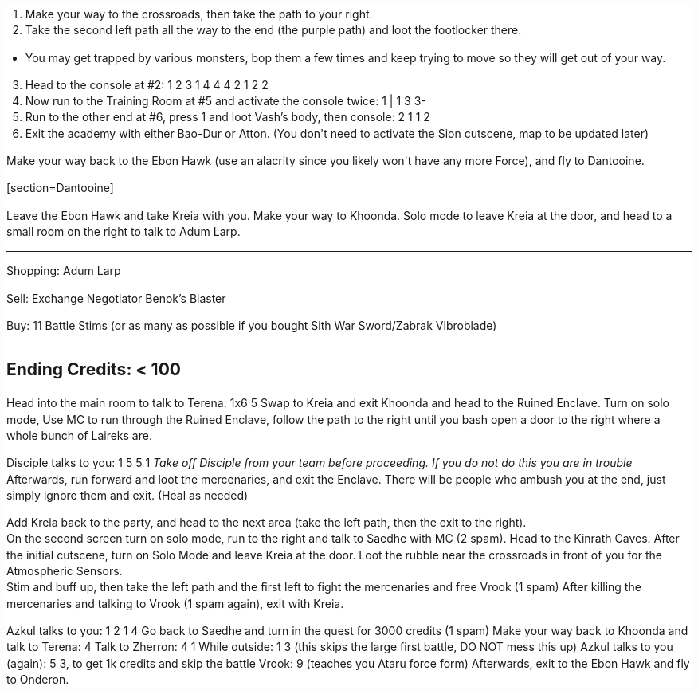 1. Make your way to the crossroads, then take the path to your right.
2. Take the second left path all the way to the end (the purple path) and loot the footlocker there.  
- You may get trapped by various monsters, bop them a few times and keep trying to move so they will get out of your way.
3. Head to the console at #2: 1 2 3 1 4 4 4 2 1 2 2
4. Now run to the Training Room at #5 and activate the console twice: 1 \| 1 3 3-
5. Run to the other end at #6, press 1 and loot Vash’s body, then console: 2 1 1 2
6. Exit the academy with either Bao-Dur or Atton. (You don't need to activate the Sion cutscene, map to be updated later)

Make your way back to the Ebon Hawk (use an alacrity since you likely won't have any more Force), and fly to Dantooine.

[section=Dantooine]

Leave the Ebon Hawk and take Kreia with you.
Make your way to Khoonda.  Solo mode to leave Kreia at the door, and head to a small room on the right to talk to Adum Larp.

---------------------------------------------
Shopping: Adum Larp

Sell: 
Exchange Negotiator 
Benok’s Blaster

Buy:
11 Battle Stims (or as many as possible if you bought Sith War Sword/Zabrak Vibroblade)

Ending Credits: < 100
--------------------------------------------

Head into the main room to talk to Terena: 1x6 5
Swap to Kreia and exit Khoonda and head to the Ruined Enclave.
Turn on solo mode, Use MC to run through the Ruined Enclave, follow the path to the right until you bash open a door to the right where a whole bunch of Laireks are.

Disciple talks to you: 1 5 5 1
*Take off Disciple from your team before proceeding.  If you do not do this you are in trouble*
Afterwards, run forward and loot the mercenaries, and exit the Enclave.  There will be people who ambush you at the end, just simply ignore them and exit. (Heal as needed)

Add Kreia back to the party, and head to the next area (take the left path, then the exit to the right).  
On the second screen turn on solo mode, run to the right and talk to Saedhe with MC (2 spam).
Head to the Kinrath Caves. 
After the initial cutscene, turn on Solo Mode and leave Kreia at the door.
Loot the rubble near the crossroads in front of you for the Atmospheric Sensors.  
Stim and buff up, then take the left path and the first left to fight the mercenaries and free Vrook (1 spam)
After killing the mercenaries and talking to Vrook (1 spam again), exit with Kreia.

Azkul talks to you: 1 2 1 4
Go back to Saedhe and turn in the quest for 3000 credits (1 spam)
Make your way back to Khoonda and talk to Terena: 4
Talk to Zherron: 4 1
While outside: 1 3 (this skips the large first battle, DO NOT mess this up)
Azkul talks to you (again): 5 3, to get 1k credits and skip the battle
Vrook: 9 (teaches you Ataru force form)
Afterwards, exit to the Ebon Hawk and fly to Onderon.
